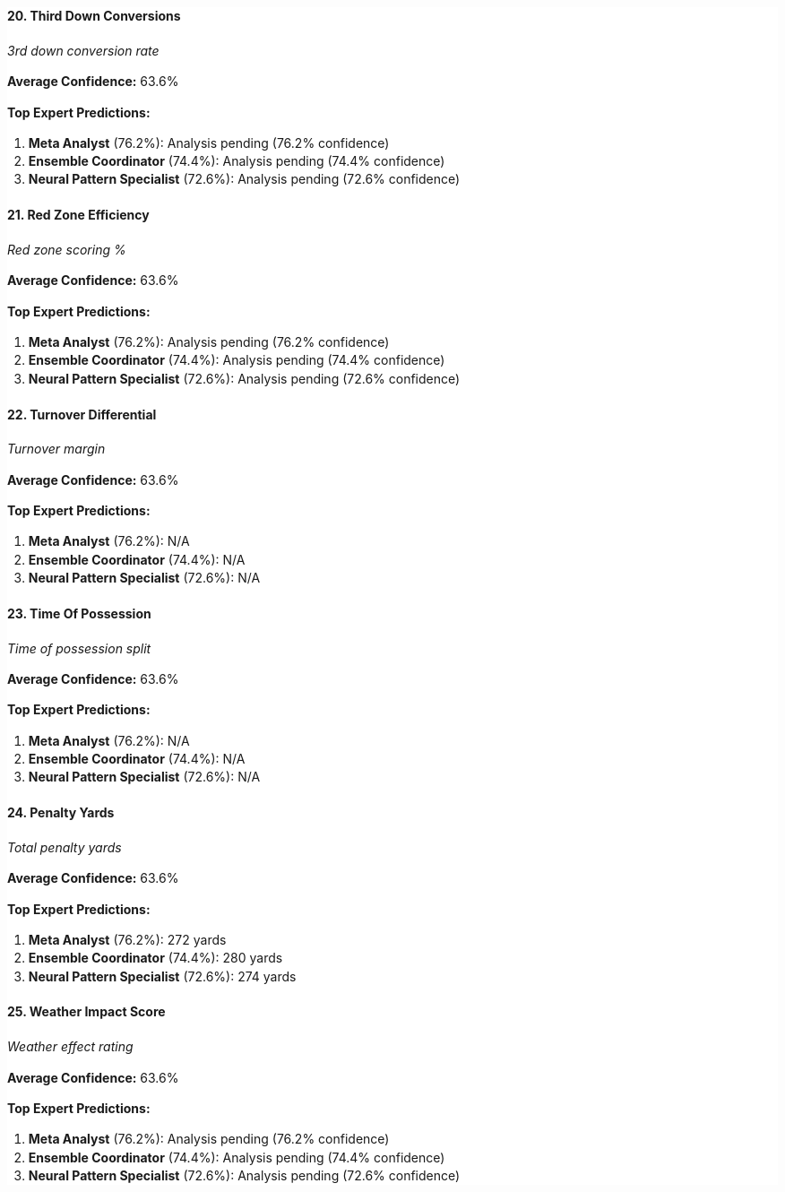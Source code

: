 #### 20. Third Down Conversions
*3rd down conversion rate*

**Average Confidence:** 63.6%

**Top Expert Predictions:**
1. **Meta Analyst** (76.2%): Analysis pending (76.2% confidence)
2. **Ensemble Coordinator** (74.4%): Analysis pending (74.4% confidence)
3. **Neural Pattern Specialist** (72.6%): Analysis pending (72.6% confidence)

#### 21. Red Zone Efficiency
*Red zone scoring %*

**Average Confidence:** 63.6%

**Top Expert Predictions:**
1. **Meta Analyst** (76.2%): Analysis pending (76.2% confidence)
2. **Ensemble Coordinator** (74.4%): Analysis pending (74.4% confidence)
3. **Neural Pattern Specialist** (72.6%): Analysis pending (72.6% confidence)

#### 22. Turnover Differential
*Turnover margin*

**Average Confidence:** 63.6%

**Top Expert Predictions:**
1. **Meta Analyst** (76.2%): N/A
2. **Ensemble Coordinator** (74.4%): N/A
3. **Neural Pattern Specialist** (72.6%): N/A

#### 23. Time Of Possession
*Time of possession split*

**Average Confidence:** 63.6%

**Top Expert Predictions:**
1. **Meta Analyst** (76.2%): N/A
2. **Ensemble Coordinator** (74.4%): N/A
3. **Neural Pattern Specialist** (72.6%): N/A

#### 24. Penalty Yards
*Total penalty yards*

**Average Confidence:** 63.6%

**Top Expert Predictions:**
1. **Meta Analyst** (76.2%): 272 yards
2. **Ensemble Coordinator** (74.4%): 280 yards
3. **Neural Pattern Specialist** (72.6%): 274 yards

#### 25. Weather Impact Score
*Weather effect rating*

**Average Confidence:** 63.6%

**Top Expert Predictions:**
1. **Meta Analyst** (76.2%): Analysis pending (76.2% confidence)
2. **Ensemble Coordinator** (74.4%): Analysis pending (74.4% confidence)
3. **Neural Pattern Specialist** (72.6%): Analysis pending (72.6% confidence)
